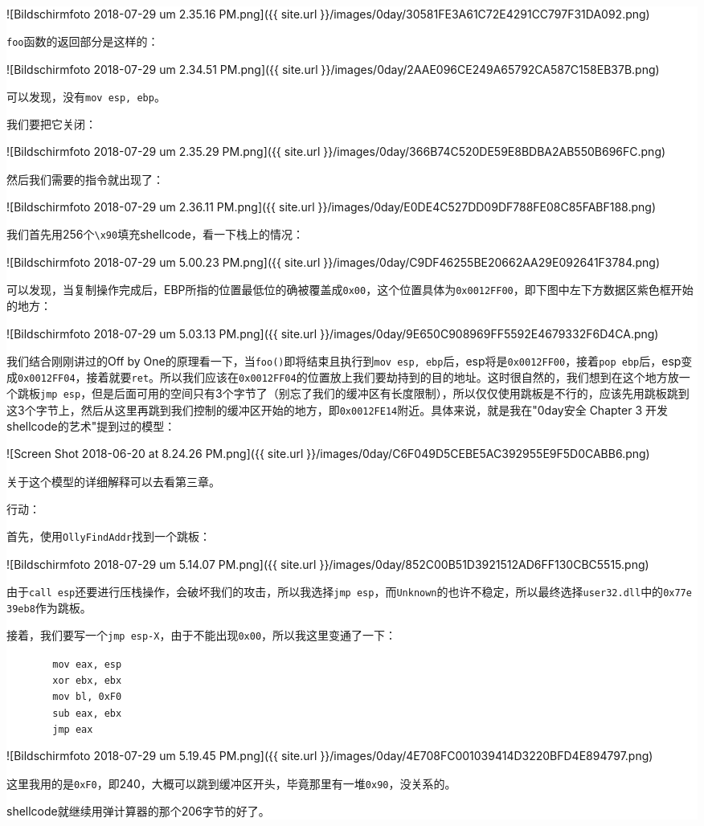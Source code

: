 ![Bildschirmfoto 2018-07-29 um 2.35.16 PM.png]({{ site.url }}/images/0day/30581FE3A61C72E4291CC797F31DA092.png)

`foo`函数的返回部分是这样的：

![Bildschirmfoto 2018-07-29 um 2.34.51 PM.png]({{ site.url }}/images/0day/2AAE096CE249A65792CA587C158EB37B.png)

可以发现，没有`mov esp, ebp`。

我们要把它关闭：

![Bildschirmfoto 2018-07-29 um 2.35.29 PM.png]({{ site.url }}/images/0day/366B74C520DE59E8BDBA2AB550B696FC.png)

然后我们需要的指令就出现了：

![Bildschirmfoto 2018-07-29 um 2.36.11 PM.png]({{ site.url }}/images/0day/E0DE4C527DD09DF788FE08C85FABF188.png)

我们首先用256个`\x90`填充shellcode，看一下栈上的情况：

![Bildschirmfoto 2018-07-29 um 5.00.23 PM.png]({{ site.url }}/images/0day/C9DF46255BE20662AA29E092641F3784.png)

可以发现，当复制操作完成后，EBP所指的位置最低位的确被覆盖成`0x00`，这个位置具体为`0x0012FF00`，即下图中左下方数据区紫色框开始的地方：

![Bildschirmfoto 2018-07-29 um 5.03.13 PM.png]({{ site.url }}/images/0day/9E650C908969FF5592E4679332F6D4CA.png)

我们结合刚刚讲过的Off by One的原理看一下，当`foo()`即将结束且执行到`mov esp, ebp`后，esp将是`0x0012FF00`，接着`pop ebp`后，esp变成`0x0012FF04`，接着就要`ret`。所以我们应该在`0x0012FF04`的位置放上我们要劫持到的目的地址。这时很自然的，我们想到在这个地方放一个跳板`jmp esp`，但是后面可用的空间只有3个字节了（别忘了我们的缓冲区有长度限制），所以仅仅使用跳板是不行的，应该先用跳板跳到这3个字节上，然后从这里再跳到我们控制的缓冲区开始的地方，即`0x0012FE14`附近。具体来说，就是我在"0day安全 Chapter 3 开发shellcode的艺术"提到过的模型：

![Screen Shot 2018-06-20 at 8.24.26 PM.png]({{ site.url }}/images/0day/C6F049D5CEBE5AC392955E9F5D0CABB6.png)

关于这个模型的详细解释可以去看第三章。

行动：

首先，使用`OllyFindAddr`找到一个跳板：

![Bildschirmfoto 2018-07-29 um 5.14.07 PM.png]({{ site.url }}/images/0day/852C00B51D3921512AD6FF130CBC5515.png)

由于`call esp`还要进行压栈操作，会破坏我们的攻击，所以我选择`jmp esp`，而`Unknown`的也许不稳定，所以最终选择`user32.dll`中的`0x77e39eb8`作为跳板。

接着，我们要写一个`jmp esp-X`，由于不能出现`0x00`，所以我这里变通了一下：

```assembly
		mov eax, esp
		xor ebx, ebx
		mov bl, 0xF0
		sub eax, ebx
		jmp eax
```

![Bildschirmfoto 2018-07-29 um 5.19.45 PM.png]({{ site.url }}/images/0day/4E708FC001039414D3220BFD4E894797.png)

这里我用的是`0xF0`，即240，大概可以跳到缓冲区开头，毕竟那里有一堆`0x90`，没关系的。

shellcode就继续用弹计算器的那个206字节的好了。
